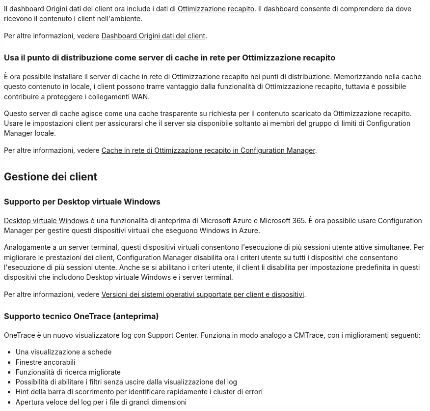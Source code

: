 
Il dashboard Origini dati del client ora include i dati di [Ottimizzazione recapito](/sccm/core/plan-design/hierarchy/fundamental-concepts-for-content-management#delivery-optimization). Il dashboard consente di comprendere da dove ricevono il contenuto i client nell'ambiente.

Per altre informazioni, vedere [Dashboard Origini dati del client](/sccm/core/servers/deploy/configure/monitor-content-you-have-distributed#client-data-sources-dashboard).

### <a name="use-your-distribution-point-as-an-in-network-cache-server-for-delivery-optimization"></a>Usa il punto di distribuzione come server di cache in rete per Ottimizzazione recapito


È ora possibile installare il server di cache in rete di Ottimizzazione recapito nei punti di distribuzione. Memorizzando nella cache questo contenuto in locale, i client possono trarre vantaggio dalla funzionalità di Ottimizzazione recapito, tuttavia è possibile contribuire a proteggere i collegamenti WAN.

Questo server di cache agisce come una cache trasparente su richiesta per il contenuto scaricato da Ottimizzazione recapito. Usare le impostazioni client per assicurarsi che il server sia disponibile soltanto ai membri del gruppo di limiti di Configuration Manager locale.

Per altre informazioni, vedere [Cache in rete di Ottimizzazione recapito in Configuration Manager](/sccm/core/plan-design/hierarchy/delivery-optimization-in-network-cache).


## <a name="bkmk_client"></a> Gestione dei client

### <a name="support-for-windows-virtual-desktop"></a>Supporto per Desktop virtuale Windows


[Desktop virtuale Windows](https://docs.microsoft.com/azure/virtual-desktop/) è una funzionalità di anteprima di Microsoft Azure e Microsoft 365. È ora possibile usare Configuration Manager per gestire questi dispositivi virtuali che eseguono Windows in Azure.

Analogamente a un server terminal, questi dispositivi virtuali consentono l'esecuzione di più sessioni utente attive simultanee. Per migliorare le prestazioni dei client, Configuration Manager disabilita ora i criteri utente su tutti i dispositivi che consentono l'esecuzione di più sessioni utente. Anche se si abilitano i criteri utente, il client li disabilita per impostazione predefinita in questi dispositivi che includono Desktop virtuale Windows e i server terminal.

Per altre informazioni, vedere [Versioni dei sistemi operativi supportate per client e dispositivi](/sccm/core/plan-design/configs/supported-operating-systems-for-clients-and-devices#windows-computers).

### <a name="support-center-onetrace-preview"></a>Supporto tecnico OneTrace (anteprima)


OneTrace è un nuovo visualizzatore log con Support Center. Funziona in modo analogo a CMTrace, con i miglioramenti seguenti:

- Una visualizzazione a schede
- Finestre ancorabili
- Funzionalità di ricerca migliorate
- Possibilità di abilitare i filtri senza uscire dalla visualizzazione del log
- Hint della barra di scorrimento per identificare rapidamente i cluster di errori
- Apertura veloce del log per i file di grandi dimensioni
